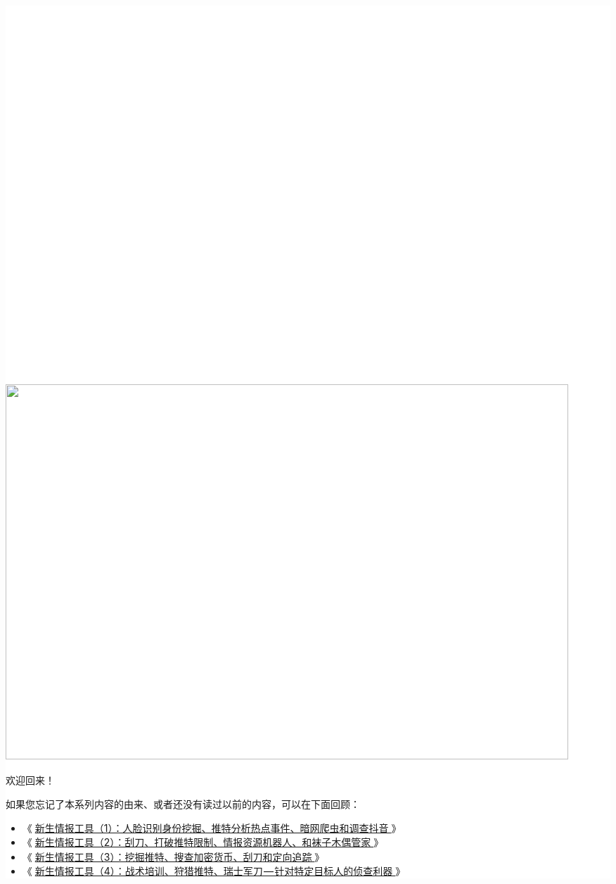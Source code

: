    </li>
  </ul>
  <p>
   <img alt="" class="aligncenter size-full wp-image-13941 jetpack-lazy-image" data-lazy-sizes="(max-width: 800px) 100vw, 800px" data-lazy-src="https://i2.wp.com/www.iyouport.org/wp-content/uploads/2020/05/0-7.jpeg?resize=800%2C533&amp;is-pending-load=1#038;ssl=1" data-lazy-srcset="https://i2.wp.com/www.iyouport.org/wp-content/uploads/2020/05/0-7.jpeg?w=800&amp;ssl=1 800w, https://i2.wp.com/www.iyouport.org/wp-content/uploads/2020/05/0-7.jpeg?resize=300%2C200&amp;ssl=1 300w, https://i2.wp.com/www.iyouport.org/wp-content/uploads/2020/05/0-7.jpeg?resize=768%2C512&amp;ssl=1 768w, https://i2.wp.com/www.iyouport.org/wp-content/uploads/2020/05/0-7.jpeg?resize=272%2C182&amp;ssl=1 272w" data-recalc-dims="1" height="533" src="https://i2.wp.com/www.iyouport.org/wp-content/uploads/2020/05/0-7.jpeg?resize=800%2C533&amp;ssl=1" srcset="data:image/gif;base64,R0lGODlhAQABAIAAAAAAAP///yH5BAEAAAAALAAAAAABAAEAAAIBRAA7" width="800"/>
   <noscript>
    <img alt="" class="aligncenter size-full wp-image-13941" data-recalc-dims="1" height="533" sizes="(max-width: 800px) 100vw, 800px" src="https://i2.wp.com/www.iyouport.org/wp-content/uploads/2020/05/0-7.jpeg?resize=800%2C533&amp;ssl=1" srcset="https://i2.wp.com/www.iyouport.org/wp-content/uploads/2020/05/0-7.jpeg?w=800&amp;ssl=1 800w, https://i2.wp.com/www.iyouport.org/wp-content/uploads/2020/05/0-7.jpeg?resize=300%2C200&amp;ssl=1 300w, https://i2.wp.com/www.iyouport.org/wp-content/uploads/2020/05/0-7.jpeg?resize=768%2C512&amp;ssl=1 768w, https://i2.wp.com/www.iyouport.org/wp-content/uploads/2020/05/0-7.jpeg?resize=272%2C182&amp;ssl=1 272w" width="800"/>
   </noscript>
  </p>
  <p class="graf graf--p">
   欢迎回来！
  </p>
  <p class="graf graf--p">
   如果您忘记了本系列内容的由来、或者还没有读过以前的内容，可以在下面回顾：
  </p>
  <ul class="postList">
   <li class="graf graf--li">
    《
    <a class="markup--anchor markup--li-anchor" data-href="https://www.iyouport.org/%e6%96%b0%e7%94%9f%e6%83%85%e6%8a%a5%e5%b7%a5%e5%85%b7%ef%bc%881%ef%bc%89%ef%bc%9a%e4%ba%ba%e8%84%b8%e8%af%86%e5%88%ab%e8%ba%ab%e4%bb%bd%e6%8c%96%e6%8e%98%e3%80%81%e6%8e%a8%e7%89%b9%e5%88%86%e6%9e%90/" href="https://www.iyouport.org/%e6%96%b0%e7%94%9f%e6%83%85%e6%8a%a5%e5%b7%a5%e5%85%b7%ef%bc%881%ef%bc%89%ef%bc%9a%e4%ba%ba%e8%84%b8%e8%af%86%e5%88%ab%e8%ba%ab%e4%bb%bd%e6%8c%96%e6%8e%98%e3%80%81%e6%8e%a8%e7%89%b9%e5%88%86%e6%9e%90/" rel="noopener noreferrer" target="_blank">
     新生情报工具（1）：人脸识别身份挖掘、推特分析热点事件、暗网爬虫和调查抖音
    </a>
    》
   </li>
   <li class="graf graf--li">
    《
    <a class="markup--anchor markup--li-anchor" data-href="https://www.iyouport.org/%e6%96%b0%e7%94%9f%e6%83%85%e6%8a%a5%e5%b7%a5%e5%85%b7%ef%bc%882%ef%bc%89%ef%bc%9a%e5%88%ae%e5%88%80%e3%80%81%e6%89%93%e7%a0%b4%e6%8e%a8%e7%89%b9%e9%99%90%e5%88%b6%e3%80%81%e6%83%85%e6%8a%a5%e8%b5%84/" href="https://www.iyouport.org/%e6%96%b0%e7%94%9f%e6%83%85%e6%8a%a5%e5%b7%a5%e5%85%b7%ef%bc%882%ef%bc%89%ef%bc%9a%e5%88%ae%e5%88%80%e3%80%81%e6%89%93%e7%a0%b4%e6%8e%a8%e7%89%b9%e9%99%90%e5%88%b6%e3%80%81%e6%83%85%e6%8a%a5%e8%b5%84/" rel="noopener noreferrer" target="_blank">
     新生情报工具（2）：刮刀、打破推特限制、情报资源机器人、和袜子木偶管家
    </a>
    》
   </li>
   <li class="graf graf--li">
    《
    <a class="markup--anchor markup--li-anchor" data-href="https://www.iyouport.org/%e6%96%b0%e7%94%9f%e6%83%85%e6%8a%a5%e5%b7%a5%e5%85%b7%ef%bc%883%ef%bc%89%ef%bc%9a%e6%8c%96%e6%8e%98%e6%8e%a8%e7%89%b9%e3%80%81%e6%90%9c%e6%9f%a5%e5%8a%a0%e5%af%86%e8%b4%a7%e5%b8%81%e3%80%81%e5%88%ae/" href="https://www.iyouport.org/%e6%96%b0%e7%94%9f%e6%83%85%e6%8a%a5%e5%b7%a5%e5%85%b7%ef%bc%883%ef%bc%89%ef%bc%9a%e6%8c%96%e6%8e%98%e6%8e%a8%e7%89%b9%e3%80%81%e6%90%9c%e6%9f%a5%e5%8a%a0%e5%af%86%e8%b4%a7%e5%b8%81%e3%80%81%e5%88%ae/" rel="noopener noreferrer" target="_blank">
     新生情报工具（3）：挖掘推特、搜查加密货币、刮刀和定向追踪
    </a>
    》
   </li>
   <li class="graf graf--li">
    《
    <a class="markup--anchor markup--li-anchor" data-href="https://www.iyouport.org/%e6%96%b0%e7%94%9f%e6%83%85%e6%8a%a5%e5%b7%a5%e5%85%b7%ef%bc%884%ef%bc%89%ef%bc%9a%e6%88%98%e6%9c%af%e5%9f%b9%e8%ae%ad%e3%80%81%e7%8b%a9%e7%8c%8e%e6%8e%a8%e7%89%b9%e3%80%81%e7%91%9e%e5%a3%ab%e5%86%9b/" href="https://www.iyouport.org/%e6%96%b0%e7%94%9f%e6%83%85%e6%8a%a5%e5%b7%a5%e5%85%b7%ef%bc%884%ef%bc%89%ef%bc%9a%e6%88%98%e6%9c%af%e5%9f%b9%e8%ae%ad%e3%80%81%e7%8b%a9%e7%8c%8e%e6%8e%a8%e7%89%b9%e3%80%81%e7%91%9e%e5%a3%ab%e5%86%9b/" rel="noopener noreferrer" target="_blank">
     新生情报工具（4）：战术培训、狩猎推特、瑞士军刀 — 针对特定目标人的侦查利器
    </a>
    》